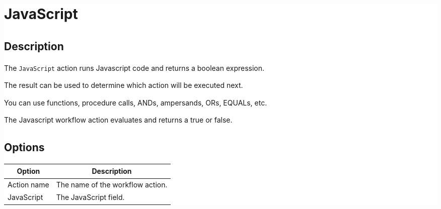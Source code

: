 <div id="header">

# JavaScript

</div>

<div id="content">

<div class="sect1">

## Description

<div class="sectionbody">

<div class="paragraph">

The `JavaScript` action runs Javascript code and returns a boolean expression.

</div>

<div class="paragraph">

The result can be used to determine which action will be executed next.

</div>

<div class="paragraph">

You can use functions, procedure calls, ANDs, ampersands, ORs, EQUALs, etc.

</div>

<div class="paragraph">

The Javascript workflow action evaluates and returns a true or false.

</div>

</div>

</div>

<div class="sect1">

## Options

<div class="sectionbody">

| Option      | Description                      |
| ----------- | -------------------------------- |
| Action name | The name of the workflow action. |
| JavaScript  | The JavaScript field.            |

</div>

</div>

<div class="sect1">
